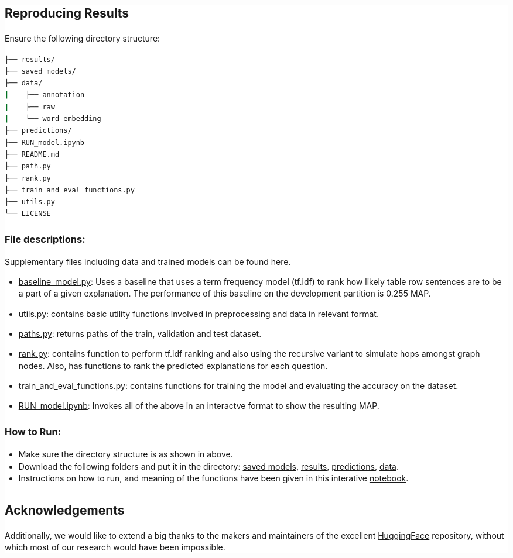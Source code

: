 
## Reproducing Results  
Ensure the following directory structure:

```bash
├── results/
├── saved_models/
├── data/
|    ├── annotation
|    ├── raw
|    └── word embedding
├── predictions/
├── RUN_model.ipynb
├── README.md
├── path.py
├── rank.py
├── train_and_eval_functions.py
├── utils.py
└── LICENSE
```

### File descriptions:  
Supplementary files including data and trained models can be found [here](https://drive.google.com/drive/folders/1_wfQNsSYHAtbbrf6AXTLdA8JaFzRM3KF?usp=sharing).  

- [baseline_model.py](baseline_model.py):  Uses a baseline that uses a term frequency model (tf.idf) to rank how likely table row sentences are to be a part of a given explanation. The performance of this baseline on the development partition is 0.255 MAP.  

- [utils.py](utils.py):  contains basic utility functions involved in preprocessing and data in relevant format.  

- [paths.py](paths.py):  returns paths of the train, validation and test dataset.  

- [rank.py](rank.py):  contains function to perform tf.idf ranking and also using the recursive variant to simulate hops amongst graph nodes.  Also, has functions to rank the predicted explanations for each question.  

- [train_and_eval_functions.py](train_and_eval_functions.py):  contains functions for training the model and evaluating the accuracy on the dataset.  

- [RUN_model.ipynb](RUN_model.ipynb):  Invokes all of the above in an interactve format to show the resulting MAP.  

### How to Run:
- Make sure the directory structure is as shown in above.  
- Download the following folders and put it in the directory: [saved models](https://drive.google.com/drive/folders/10-Udk-NZkjraPDwyMv316Up-wHVuPknD?usp=sharing), [results](https://drive.google.com/drive/folders/1T2jpRy6ahWoIZ5204fKJtuU6OXQZy6zb?usp=sharing), [predictions](https://drive.google.com/drive/folders/1o3N1Qa7Z2eT7LiWSmktKkXCRxCKIbLcg?usp=sharing), [data](https://drive.google.com/drive/folders/10TSLkeeYkMbcp8JSSLx8ChD-w8Ss_Ogs?usp=sharing).  
- Instructions on how to run, and meaning of the functions have been given in this interative [notebook](RUN_model.ipynb).





## Acknowledgements    

Additionally, we would like to extend a big thanks to the makers and maintainers of the excellent [HuggingFace](https://github.com/huggingface/transformers) repository, without which most of our research would have been impossible.
